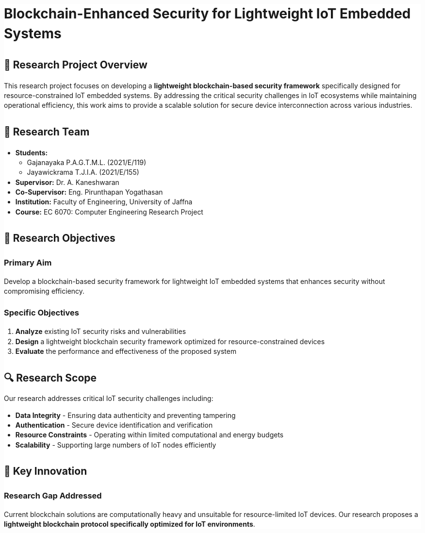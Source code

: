 # Blockchain-Enhanced Security for Lightweight IoT Embedded Systems

## 🔬 Research Project Overview

This research project focuses on developing a **lightweight blockchain-based security framework** specifically designed for resource-constrained IoT embedded systems. By addressing the critical security challenges in IoT ecosystems while maintaining operational efficiency, this work aims to provide a scalable solution for secure device interconnection across various industries.

## 👥 Research Team

- **Students:** 
  - Gajanayaka P.A.G.T.M.L. (2021/E/119)
  - Jayawickrama T.J.I.A. (2021/E/155)
- **Supervisor:** Dr. A. Kaneshwaran
- **Co-Supervisor:** Eng. Pirunthapan Yogathasan
- **Institution:** Faculty of Engineering, University of Jaffna
- **Course:** EC 6070: Computer Engineering Research Project

## 🎯 Research Objectives

### Primary Aim
Develop a blockchain-based security framework for lightweight IoT embedded systems that enhances security without compromising efficiency.

### Specific Objectives
1. **Analyze** existing IoT security risks and vulnerabilities
2. **Design** a lightweight blockchain security framework optimized for resource-constrained devices
3. **Evaluate** the performance and effectiveness of the proposed system

## 🔍 Research Scope

Our research addresses critical IoT security challenges including:
- **Data Integrity** - Ensuring data authenticity and preventing tampering
- **Authentication** - Secure device identification and verification
- **Resource Constraints** - Operating within limited computational and energy budgets
- **Scalability** - Supporting large numbers of IoT nodes efficiently

## 🚀 Key Innovation

### Research Gap Addressed
Current blockchain solutions are computationally heavy and unsuitable for resource-limited IoT devices. Our research proposes a **lightweight blockchain protocol specifically optimized for IoT environments**.

